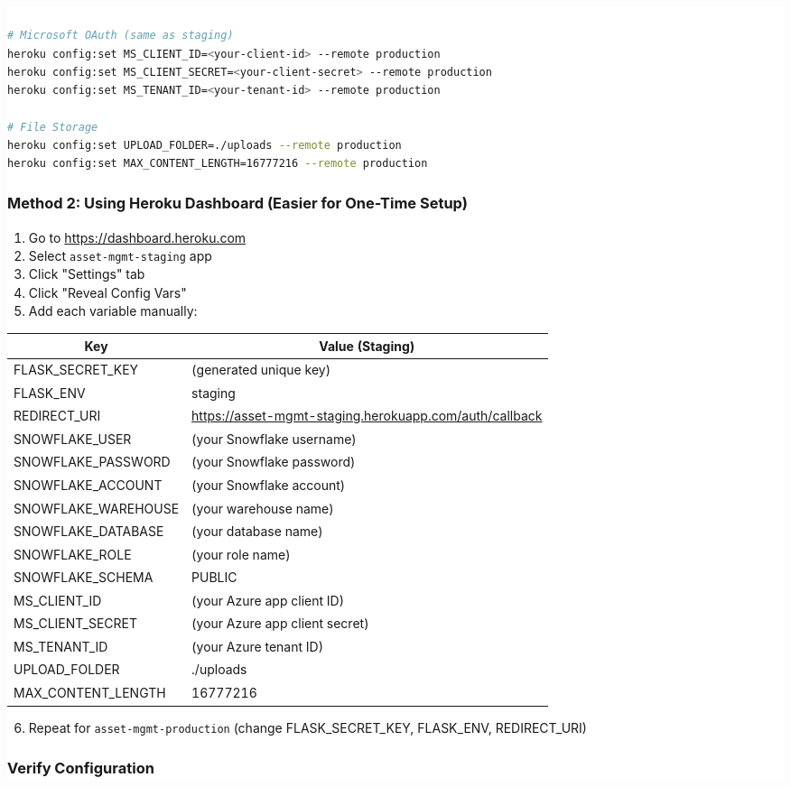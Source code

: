```bash

# Microsoft OAuth (same as staging)
heroku config:set MS_CLIENT_ID=<your-client-id> --remote production
heroku config:set MS_CLIENT_SECRET=<your-client-secret> --remote production
heroku config:set MS_TENANT_ID=<your-tenant-id> --remote production

# File Storage
heroku config:set UPLOAD_FOLDER=./uploads --remote production
heroku config:set MAX_CONTENT_LENGTH=16777216 --remote production
```

### Method 2: Using Heroku Dashboard (Easier for One-Time Setup)

1. Go to https://dashboard.heroku.com
2. Select `asset-mgmt-staging` app
3. Click "Settings" tab
4. Click "Reveal Config Vars"
5. Add each variable manually:

| Key | Value (Staging) |
|-----|----------------|
| FLASK_SECRET_KEY | (generated unique key) |
| FLASK_ENV | staging |
| REDIRECT_URI | https://asset-mgmt-staging.herokuapp.com/auth/callback |
| SNOWFLAKE_USER | (your Snowflake username) |
| SNOWFLAKE_PASSWORD | (your Snowflake password) |
| SNOWFLAKE_ACCOUNT | (your Snowflake account) |
| SNOWFLAKE_WAREHOUSE | (your warehouse name) |
| SNOWFLAKE_DATABASE | (your database name) |
| SNOWFLAKE_ROLE | (your role name) |
| SNOWFLAKE_SCHEMA | PUBLIC |
| MS_CLIENT_ID | (your Azure app client ID) |
| MS_CLIENT_SECRET | (your Azure app client secret) |
| MS_TENANT_ID | (your Azure tenant ID) |
| UPLOAD_FOLDER | ./uploads |
| MAX_CONTENT_LENGTH | 16777216 |

6. Repeat for `asset-mgmt-production` (change FLASK_SECRET_KEY, FLASK_ENV, REDIRECT_URI)

### Verify Configuration
